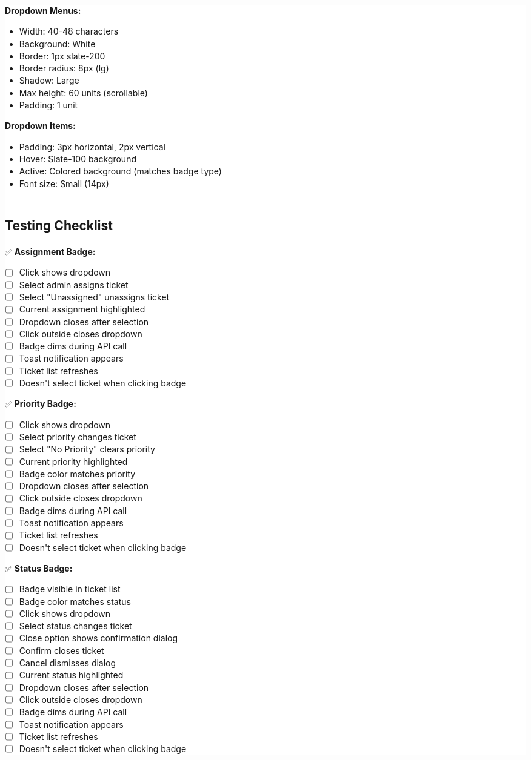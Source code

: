 **Dropdown Menus:**
- Width: 40-48 characters
- Background: White
- Border: 1px slate-200
- Border radius: 8px (lg)
- Shadow: Large
- Max height: 60 units (scrollable)
- Padding: 1 unit

**Dropdown Items:**
- Padding: 3px horizontal, 2px vertical
- Hover: Slate-100 background
- Active: Colored background (matches badge type)
- Font size: Small (14px)

---

## Testing Checklist

✅ **Assignment Badge:**
- [ ] Click shows dropdown
- [ ] Select admin assigns ticket
- [ ] Select "Unassigned" unassigns ticket
- [ ] Current assignment highlighted
- [ ] Dropdown closes after selection
- [ ] Click outside closes dropdown
- [ ] Badge dims during API call
- [ ] Toast notification appears
- [ ] Ticket list refreshes
- [ ] Doesn't select ticket when clicking badge

✅ **Priority Badge:**
- [ ] Click shows dropdown
- [ ] Select priority changes ticket
- [ ] Select "No Priority" clears priority
- [ ] Current priority highlighted
- [ ] Badge color matches priority
- [ ] Dropdown closes after selection
- [ ] Click outside closes dropdown
- [ ] Badge dims during API call
- [ ] Toast notification appears
- [ ] Ticket list refreshes
- [ ] Doesn't select ticket when clicking badge

✅ **Status Badge:**
- [ ] Badge visible in ticket list
- [ ] Badge color matches status
- [ ] Click shows dropdown
- [ ] Select status changes ticket
- [ ] Close option shows confirmation dialog
- [ ] Confirm closes ticket
- [ ] Cancel dismisses dialog
- [ ] Current status highlighted
- [ ] Dropdown closes after selection
- [ ] Click outside closes dropdown
- [ ] Badge dims during API call
- [ ] Toast notification appears
- [ ] Ticket list refreshes
- [ ] Doesn't select ticket when clicking badge
